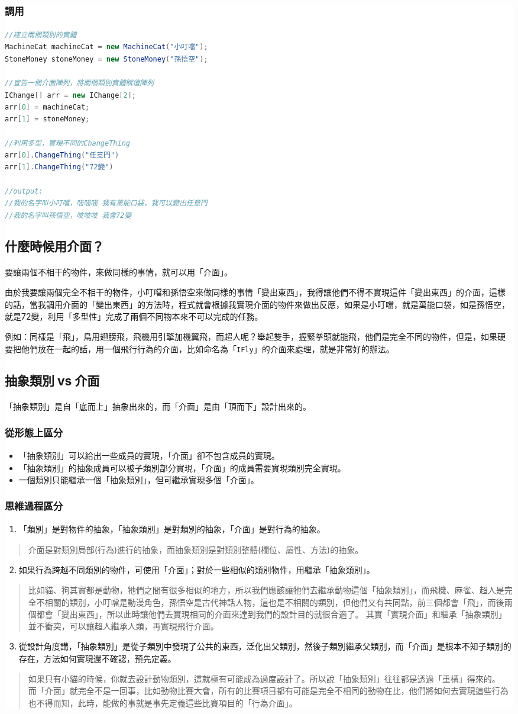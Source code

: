 ### 調用
```c#
//建立兩個類別的實體
MachineCat machineCat = new MachineCat("小叮噹");
StoneMoney stoneMoney = new StoneMoney("孫悟空");

//宣告一個介面陣列，將兩個類別實體賦值陣列
IChange[] arr = new IChange[2];
arr[0] = machineCat;
arr[1] = stoneMoney;

//利用多型，實現不同的ChangeThing
arr[0].ChangeThing("任意門")
arr[1].ChangeThing("72變")

//output:
//我的名字叫小叮噹，喵喵喵 我有萬能口袋，我可以變出任意門
//我的名字叫孫悟空，吱吱吱 我會72變
```

## 什麼時候用介面？

要讓兩個不相干的物件，來做同樣的事情，就可以用「介面」。    

由於我要讓兩個完全不相干的物件，小叮噹和孫悟空來做同樣的事情「變出東西」，我得讓他們不得不實現這件「變出東西」的介面，這樣的話，當我調用介面的「變出東西」的方法時，程式就會根據我實現介面的物件來做出反應，如果是小叮噹，就是萬能口袋，如是孫悟空，就是72變，利用「多型性」完成了兩個不同物本來不可以完成的任務。      

例如：同樣是「飛」，鳥用翅膀飛，飛機用引擎加機翼飛，而超人呢？舉起雙手，握緊拳頭就能飛，他們是完全不同的物件，但是，如果硬要把他們放在一起的話，用一個飛行行為的介面，比如命名為「`IFly`」的介面來處理，就是非常好的辦法。

## 抽象類別 vs 介面
「抽象類別」是自「底而上」抽象出來的，而「介面」是由「頂而下」設計出來的。

### 從形態上區分
- 「抽象類別」可以給出一些成員的實現，「介面」卻不包含成員的實現。
- 「抽象類別」的抽象成員可以被子類別部分實現，「介面」的成員需要實現類別完全實現。
- 一個類別只能繼承一個「抽象類別」，但可繼承實現多個「介面」。  


### 思維過程區分
1. 「類別」是對物件的抽象，「抽象類別」是對類別的抽象，「介面」是對行為的抽象。  
> 介面是對類別局部(行為)進行的抽象，而抽象類別是對類別整體(欄位、屬性、方法)的抽象。
2. 如果行為跨越不同類別的物件，可使用「介面」；對於一些相似的類別物件，用繼承「抽象類別」。
> 比如貓、狗其實都是動物，牠們之間有很多相似的地方，所以我們應該讓牠們去繼承動物這個「抽象類別」，而飛機、麻雀、超人是完全不相關的類別，小叮噹是動漫角色，孫悟空是古代神話人物，這也是不相關的類別，但他們又有共同點，前三個都會「飛」，而後兩個都會「變出東西」，所以此時讓他們去實現相同的介面來達到我們的設計目的就很合適了。
> 其實「實現介面」和繼承「抽象類別」並不衝突，可以讓超人繼承人類，再實現飛行介面。
3. 從設計角度講，「抽象類別」是從子類別中發現了公共的東西，泛化出父類別，然後子類別繼承父類別，而「介面」是根本不知子類別的存在，方法如何實現還不確認，預先定義。

> 如果只有小貓的時候，你就去設計動物類別，這就極有可能成為過度設計了。所以說「抽象類別」往往都是透過「重構」得來的。    
> 而「介面」就完全不是一回事，比如動物比賽大會，所有的比賽項目都有可能是完全不相同的動物在比，他們將如何去實現這些行為也不得而知，此時，能做的事就是事先定義這些比賽項目的「行為介面」。

